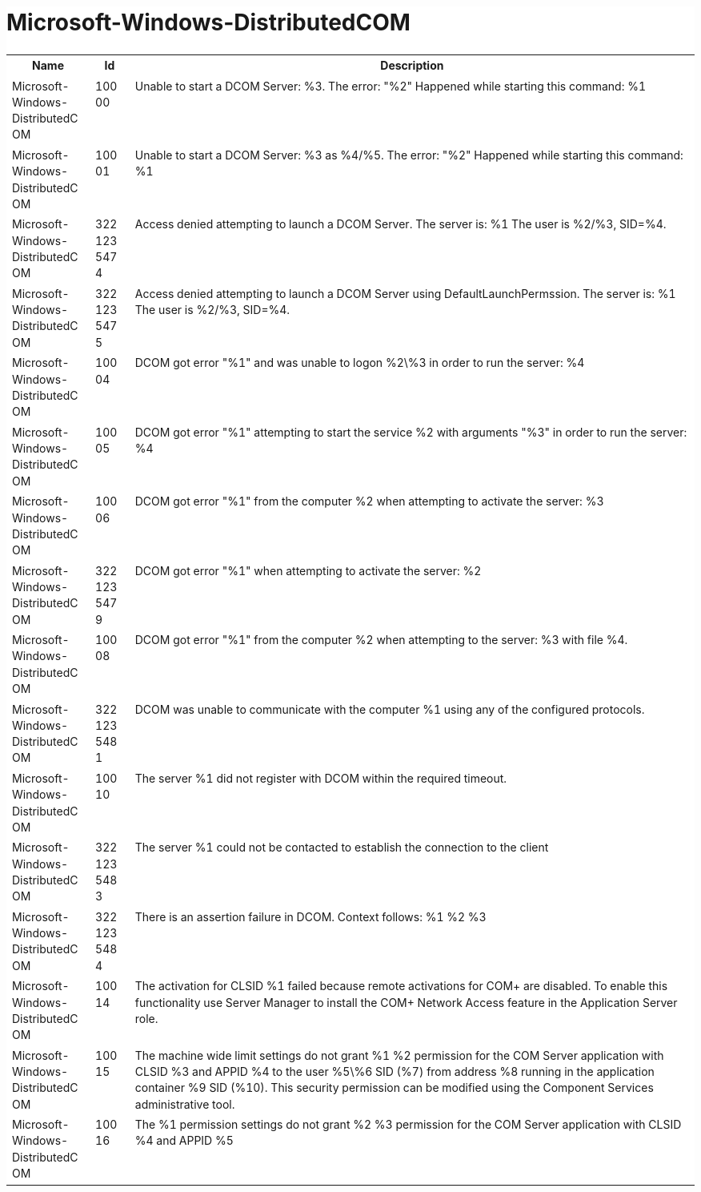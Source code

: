 # Microsoft-Windows-DistributedCOM

<table>
<colgroup><col/><col/><col/></colgroup>
<tr><th>Name</th><th>Id</th><th>Description</th></tr>
<tr><td>Microsoft-Windows-DistributedCOM</td><td>10000</td><td>Unable to start a DCOM Server: %3. The error:
&quot;%2&quot;
Happened while starting this command:
%1</td></tr>
<tr><td>Microsoft-Windows-DistributedCOM</td><td>10001</td><td>Unable to start a DCOM Server: %3 as %4/%5. The error:
&quot;%2&quot;
Happened while starting this command:
%1</td></tr>
<tr><td>Microsoft-Windows-DistributedCOM</td><td>3221235474</td><td>Access denied attempting to launch a DCOM Server. The server is:
%1
The user is %2/%3, SID=%4.</td></tr>
<tr><td>Microsoft-Windows-DistributedCOM</td><td>3221235475</td><td>Access denied attempting to launch a DCOM Server using DefaultLaunchPermssion. The server is:
%1
The user is %2/%3, SID=%4.</td></tr>
<tr><td>Microsoft-Windows-DistributedCOM</td><td>10004</td><td>DCOM got error &quot;%1&quot; and was unable to logon %2\%3 in order to run the server:
%4</td></tr>
<tr><td>Microsoft-Windows-DistributedCOM</td><td>10005</td><td>DCOM got error &quot;%1&quot; attempting to start the service %2 with arguments &quot;%3&quot; in order to run the server:
%4</td></tr>
<tr><td>Microsoft-Windows-DistributedCOM</td><td>10006</td><td>DCOM got error &quot;%1&quot; from the computer %2 when attempting to activate the server:
%3</td></tr>
<tr><td>Microsoft-Windows-DistributedCOM</td><td>3221235479</td><td>DCOM got error &quot;%1&quot; when attempting to activate the server:
%2</td></tr>
<tr><td>Microsoft-Windows-DistributedCOM</td><td>10008</td><td>DCOM got error &quot;%1&quot; from the computer %2 when attempting to the server:
%3 with file %4.</td></tr>
<tr><td>Microsoft-Windows-DistributedCOM</td><td>3221235481</td><td>DCOM was unable to communicate with the computer %1 using any of the configured protocols.</td></tr>
<tr><td>Microsoft-Windows-DistributedCOM</td><td>10010</td><td>The server %1 did not register with DCOM within the required timeout.</td></tr>
<tr><td>Microsoft-Windows-DistributedCOM</td><td>3221235483</td><td>The server %1 could not be contacted to establish the connection to the client</td></tr>
<tr><td>Microsoft-Windows-DistributedCOM</td><td>3221235484</td><td>There is an assertion failure in DCOM.  Context follows: %1 %2 %3</td></tr>
<tr><td>Microsoft-Windows-DistributedCOM</td><td>10014</td><td>The activation for CLSID %1 failed because remote activations for COM+ are disabled. To enable this functionality use Server Manager to install the COM+ Network Access feature in the Application Server role.</td></tr>
<tr><td>Microsoft-Windows-DistributedCOM</td><td>10015</td><td>The machine wide limit settings do not grant %1 %2 permission for the COM Server application with CLSID 
%3
 and APPID 
%4
 to the user %5\%6 SID (%7) from address %8 running in the application container %9 SID (%10). This security permission can be modified using the Component Services administrative tool.</td></tr>
<tr><td>Microsoft-Windows-DistributedCOM</td><td>10016</td><td>The %1 permission settings do not grant %2 %3 permission for the COM Server application with CLSID 
%4
 and APPID 
%5